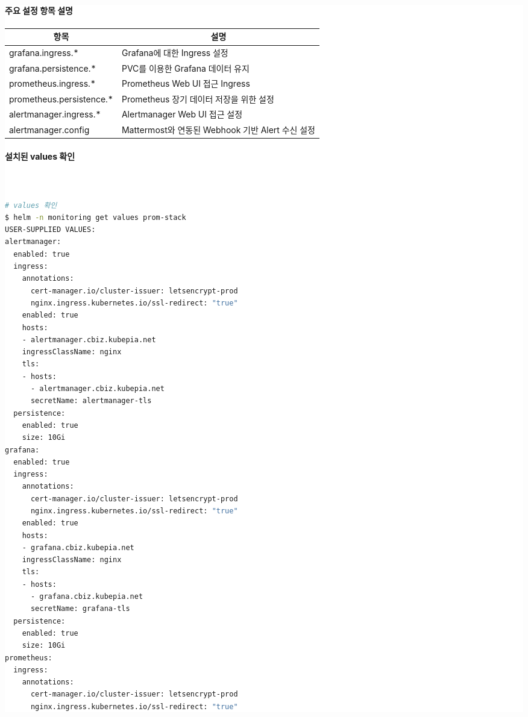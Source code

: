 

#### 주요 설정 항목 설명

| **항목**                 | **설명**                                         |
| ------------------------ | ------------------------------------------------ |
| grafana.ingress.*        | Grafana에 대한 Ingress 설정                      |
| grafana.persistence.*    | PVC를 이용한 Grafana 데이터 유지                 |
| prometheus.ingress.*     | Prometheus Web UI 접근 Ingress                   |
| prometheus.persistence.* | Prometheus 장기 데이터 저장을 위한 설정          |
| alertmanager.ingress.*   | Alertmanager Web UI 접근 설정                    |
| alertmanager.config      | Mattermost와 연동된 Webhook 기반 Alert 수신 설정 |



#### 설치된 values 확인

```sh


# values 확인
$ helm -n monitoring get values prom-stack
USER-SUPPLIED VALUES:
alertmanager:
  enabled: true
  ingress:
    annotations:
      cert-manager.io/cluster-issuer: letsencrypt-prod
      nginx.ingress.kubernetes.io/ssl-redirect: "true"
    enabled: true
    hosts:
    - alertmanager.cbiz.kubepia.net
    ingressClassName: nginx
    tls:
    - hosts:
      - alertmanager.cbiz.kubepia.net
      secretName: alertmanager-tls
  persistence:
    enabled: true
    size: 10Gi
grafana:
  enabled: true
  ingress:
    annotations:
      cert-manager.io/cluster-issuer: letsencrypt-prod
      nginx.ingress.kubernetes.io/ssl-redirect: "true"
    enabled: true
    hosts:
    - grafana.cbiz.kubepia.net
    ingressClassName: nginx
    tls:
    - hosts:
      - grafana.cbiz.kubepia.net
      secretName: grafana-tls
  persistence:
    enabled: true
    size: 10Gi
prometheus:
  ingress:
    annotations:
      cert-manager.io/cluster-issuer: letsencrypt-prod
      nginx.ingress.kubernetes.io/ssl-redirect: "true"
```